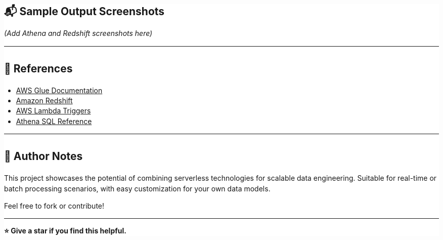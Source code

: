 ## 📬 Sample Output Screenshots
*(Add Athena and Redshift screenshots here)*

---

## 📘 References
- [AWS Glue Documentation](https://docs.aws.amazon.com/glue/)
- [Amazon Redshift](https://docs.aws.amazon.com/redshift/)
- [AWS Lambda Triggers](https://docs.aws.amazon.com/lambda/latest/dg/with-s3.html)
- [Athena SQL Reference](https://docs.aws.amazon.com/athena/latest/ug/select.html)

---

## 🧠 Author Notes
This project showcases the potential of combining serverless technologies for scalable data engineering. Suitable for real-time or batch processing scenarios, with easy customization for your own data models.

Feel free to fork or contribute!

---

**⭐ Give a star if you find this helpful.**
